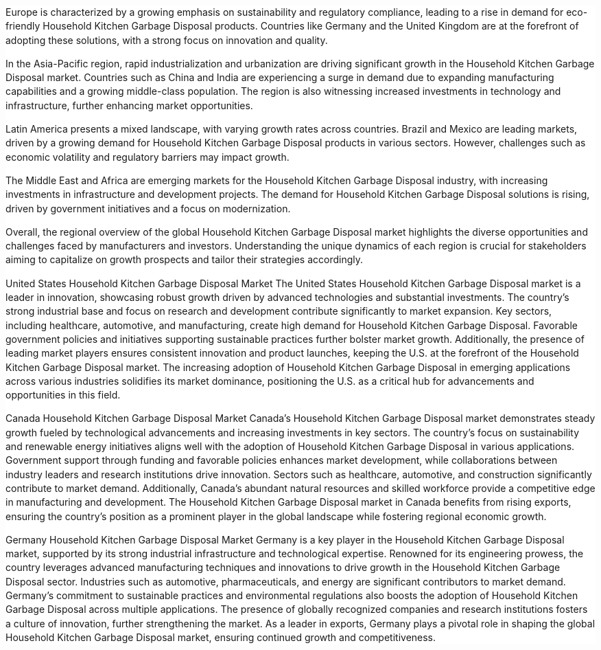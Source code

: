 Europe is characterized by a growing emphasis on sustainability and regulatory compliance, leading to a rise in demand for eco-friendly Household Kitchen Garbage Disposal products. Countries like Germany and the United Kingdom are at the forefront of adopting these solutions, with a strong focus on innovation and quality.

In the Asia-Pacific region, rapid industrialization and urbanization are driving significant growth in the Household Kitchen Garbage Disposal market. Countries such as China and India are experiencing a surge in demand due to expanding manufacturing capabilities and a growing middle-class population. The region is also witnessing increased investments in technology and infrastructure, further enhancing market opportunities.

Latin America presents a mixed landscape, with varying growth rates across countries. Brazil and Mexico are leading markets, driven by a growing demand for Household Kitchen Garbage Disposal products in various sectors. However, challenges such as economic volatility and regulatory barriers may impact growth.

The Middle East and Africa are emerging markets for the Household Kitchen Garbage Disposal industry, with increasing investments in infrastructure and development projects. The demand for Household Kitchen Garbage Disposal solutions is rising, driven by government initiatives and a focus on modernization.

Overall, the regional overview of the global Household Kitchen Garbage Disposal market highlights the diverse opportunities and challenges faced by manufacturers and investors. Understanding the unique dynamics of each region is crucial for stakeholders aiming to capitalize on growth prospects and tailor their strategies accordingly.

United States Household Kitchen Garbage Disposal Market
The United States Household Kitchen Garbage Disposal market is a leader in innovation, showcasing robust growth driven by advanced technologies and substantial investments. The country’s strong industrial base and focus on research and development contribute significantly to market expansion. Key sectors, including healthcare, automotive, and manufacturing, create high demand for Household Kitchen Garbage Disposal. Favorable government policies and initiatives supporting sustainable practices further bolster market growth. Additionally, the presence of leading market players ensures consistent innovation and product launches, keeping the U.S. at the forefront of the Household Kitchen Garbage Disposal market. The increasing adoption of Household Kitchen Garbage Disposal in emerging applications across various industries solidifies its market dominance, positioning the U.S. as a critical hub for advancements and opportunities in this field.

Canada Household Kitchen Garbage Disposal Market
Canada’s Household Kitchen Garbage Disposal market demonstrates steady growth fueled by technological advancements and increasing investments in key sectors. The country’s focus on sustainability and renewable energy initiatives aligns well with the adoption of Household Kitchen Garbage Disposal in various applications. Government support through funding and favorable policies enhances market development, while collaborations between industry leaders and research institutions drive innovation. Sectors such as healthcare, automotive, and construction significantly contribute to market demand. Additionally, Canada’s abundant natural resources and skilled workforce provide a competitive edge in manufacturing and development. The Household Kitchen Garbage Disposal market in Canada benefits from rising exports, ensuring the country’s position as a prominent player in the global landscape while fostering regional economic growth.

Germany Household Kitchen Garbage Disposal Market
Germany is a key player in the Household Kitchen Garbage Disposal market, supported by its strong industrial infrastructure and technological expertise. Renowned for its engineering prowess, the country leverages advanced manufacturing techniques and innovations to drive growth in the Household Kitchen Garbage Disposal sector. Industries such as automotive, pharmaceuticals, and energy are significant contributors to market demand. Germany’s commitment to sustainable practices and environmental regulations also boosts the adoption of Household Kitchen Garbage Disposal across multiple applications. The presence of globally recognized companies and research institutions fosters a culture of innovation, further strengthening the market. As a leader in exports, Germany plays a pivotal role in shaping the global Household Kitchen Garbage Disposal market, ensuring continued growth and competitiveness.
